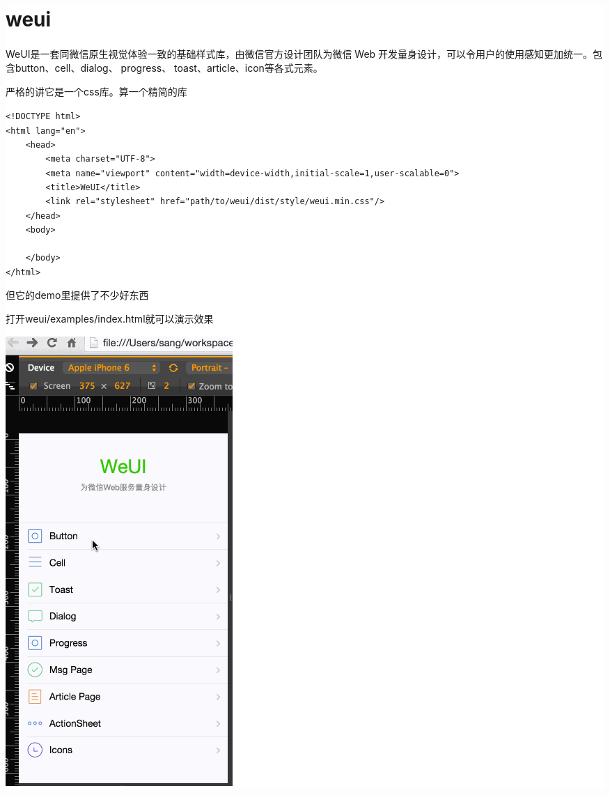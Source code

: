# weui

WeUI是一套同微信原生视觉体验一致的基础样式库，由微信官方设计团队为微信 Web 开发量身设计，可以令用户的使用感知更加统一。包含button、cell、dialog、 progress、 toast、article、icon等各式元素。

严格的讲它是一个css库。算一个精简的库

```
<!DOCTYPE html>
<html lang="en">
    <head>
        <meta charset="UTF-8">
        <meta name="viewport" content="width=device-width,initial-scale=1,user-scalable=0">
        <title>WeUI</title>
        <link rel="stylesheet" href="path/to/weui/dist/style/weui.min.css"/>
    </head>
    <body>

    </body>
</html>
```

但它的demo里提供了不少好东西

打开weui/examples/index.html就可以演示效果

![](weui.gif)
